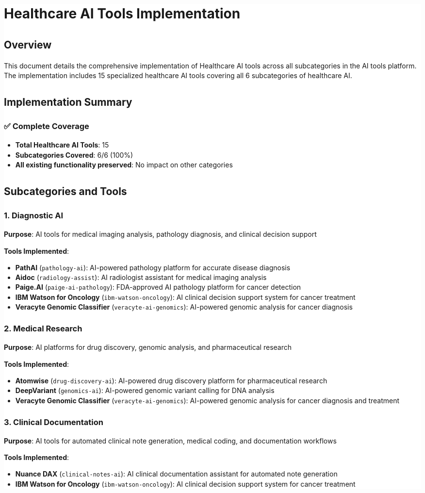 # Healthcare AI Tools Implementation

## Overview
This document details the comprehensive implementation of Healthcare AI tools across all subcategories in the AI tools platform. The implementation includes 15 specialized healthcare AI tools covering all 6 subcategories of healthcare AI.

## Implementation Summary

### ✅ Complete Coverage
- **Total Healthcare AI Tools**: 15
- **Subcategories Covered**: 6/6 (100%)
- **All existing functionality preserved**: No impact on other categories

## Subcategories and Tools

### 1. Diagnostic AI
**Purpose**: AI tools for medical imaging analysis, pathology diagnosis, and clinical decision support

**Tools Implemented**:
- **PathAI** (`pathology-ai`): AI-powered pathology platform for accurate disease diagnosis
- **Aidoc** (`radiology-assist`): AI radiologist assistant for medical imaging analysis
- **Paige.AI** (`paige-ai-pathology`): FDA-approved AI pathology platform for cancer detection
- **IBM Watson for Oncology** (`ibm-watson-oncology`): AI clinical decision support system for cancer treatment
- **Veracyte Genomic Classifier** (`veracyte-ai-genomics`): AI-powered genomic analysis for cancer diagnosis

### 2. Medical Research
**Purpose**: AI platforms for drug discovery, genomic analysis, and pharmaceutical research

**Tools Implemented**:
- **Atomwise** (`drug-discovery-ai`): AI-powered drug discovery platform for pharmaceutical research
- **DeepVariant** (`genomics-ai`): AI-powered genomic variant calling for DNA analysis
- **Veracyte Genomic Classifier** (`veracyte-ai-genomics`): AI-powered genomic analysis for cancer diagnosis and treatment

### 3. Clinical Documentation
**Purpose**: AI tools for automated clinical note generation, medical coding, and documentation workflows

**Tools Implemented**:
- **Nuance DAX** (`clinical-notes-ai`): AI clinical documentation assistant for automated note generation
- **IBM Watson for Oncology** (`ibm-watson-oncology`): AI clinical decision support system for cancer treatment
